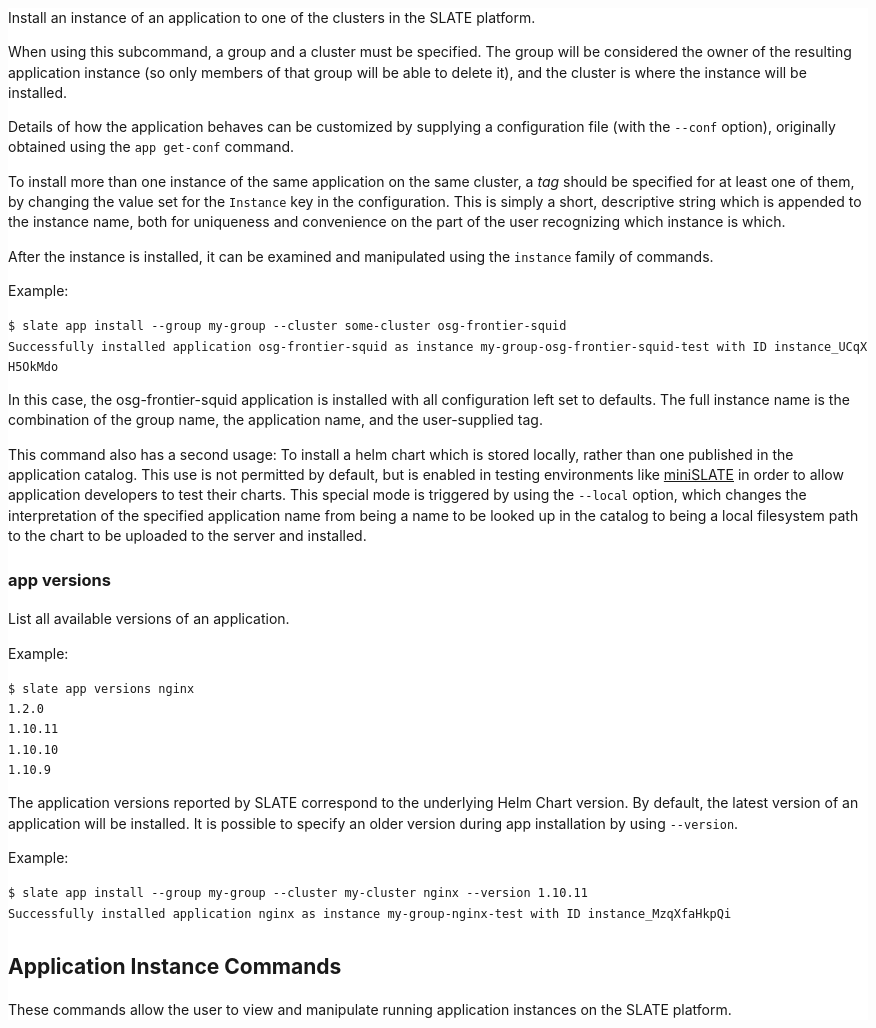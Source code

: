 Install an instance of an application to one of the clusters in the SLATE platform. 

When using this subcommand, a group and a cluster must be specified. The group will be considered the owner of the resulting application instance (so only members of that group will be able to delete it), and the cluster is where the instance will be installed. 

Details of how the application behaves can be customized by supplying a configuration file (with the `--conf` option), originally obtained using the `app get-conf` command. 

To install more than one instance of the same application on the same cluster, a _tag_ should be specified for at least one of them, by changing the value set for the `Instance` key in the configuration. This is simply a short, descriptive string which is appended to the instance name, both for uniqueness and convenience on the part of the user recognizing which instance is which. 

After the instance is installed, it can be examined and manipulated using the `instance` family of commands. 

Example:

	$ slate app install --group my-group --cluster some-cluster osg-frontier-squid
	Successfully installed application osg-frontier-squid as instance my-group-osg-frontier-squid-test with ID instance_UCqXH5OkMdo

In this case, the osg-frontier-squid application is installed with all configuration left set to defaults. The full instance name is the combination of the group name, the application name, and the user-supplied tag. 

This command also has a second usage: To install a helm chart which is stored locally, rather than one published in the application catalog. This use is not permitted by default, but is enabled in testing environments like [miniSLATE](https://github.com/slateci/minislate) in order to allow application developers to test their charts. This special mode is triggered by using the `--local` option, which changes the interpretation of the specified application name from being a name to be looked up in the catalog to being a local filesystem path to the chart to be uploaded to the server and installed. 

### app versions

List all available versions of an application. 

Example:

	$ slate app versions nginx
	1.2.0
	1.10.11
	1.10.10
	1.10.9

The application versions reported by SLATE correspond to the underlying Helm Chart version. By default, the latest version of an application will be installed. It is possible to specify an older version during app installation by using `--version`. 

Example:

	$ slate app install --group my-group --cluster my-cluster nginx --version 1.10.11
	Successfully installed application nginx as instance my-group-nginx-test with ID instance_MzqXfaHkpQi

Application Instance Commands
-----------------------------
These commands allow the user to view and manipulate running application instances on the SLATE platform. 
